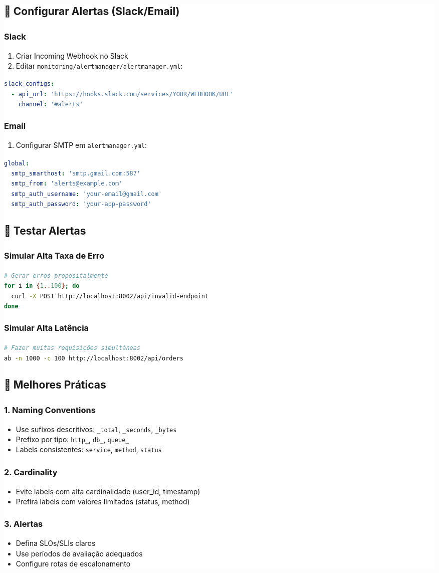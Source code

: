 ## 🔔 Configurar Alertas (Slack/Email)

### Slack
1. Criar Incoming Webhook no Slack
2. Editar `monitoring/alertmanager/alertmanager.yml`:
```yaml
slack_configs:
  - api_url: 'https://hooks.slack.com/services/YOUR/WEBHOOK/URL'
    channel: '#alerts'
```

### Email
1. Configurar SMTP em `alertmanager.yml`:
```yaml
global:
  smtp_smarthost: 'smtp.gmail.com:587'
  smtp_from: 'alerts@example.com'
  smtp_auth_username: 'your-email@gmail.com'
  smtp_auth_password: 'your-app-password'
```

## 🧪 Testar Alertas

### Simular Alta Taxa de Erro
```bash
# Gerar erros propositalmente
for i in {1..100}; do
  curl -X POST http://localhost:8002/api/invalid-endpoint
done
```

### Simular Alta Latência
```bash
# Fazer muitas requisições simultâneas
ab -n 1000 -c 100 http://localhost:8002/api/orders
```

## 📝 Melhores Práticas

### 1. Naming Conventions
- Use sufixos descritivos: `_total`, `_seconds`, `_bytes`
- Prefixo por tipo: `http_`, `db_`, `queue_`
- Labels consistentes: `service`, `method`, `status`

### 2. Cardinality
- Evite labels com alta cardinalidade (user_id, timestamp)
- Prefira labels com valores limitados (status, method)

### 3. Alertas
- Defina SLOs/SLIs claros
- Use períodos de avaliação adequados
- Configure rotas de escalonamento
